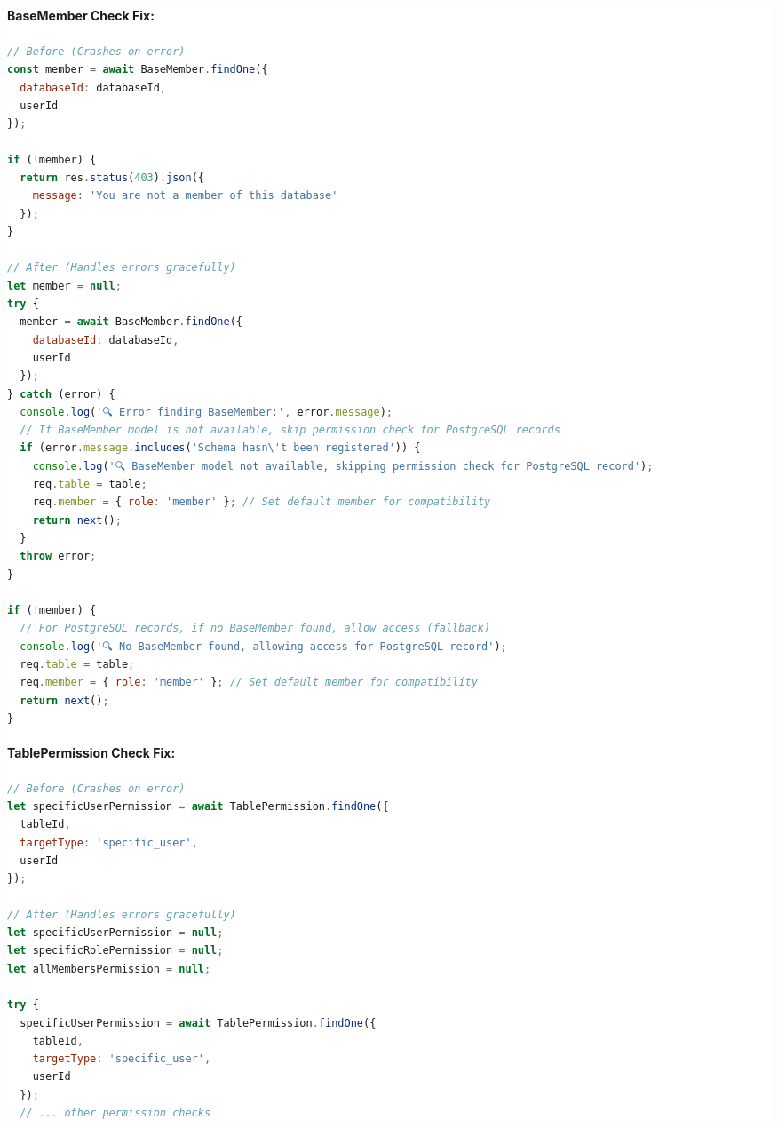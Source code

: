 #### BaseMember Check Fix:
```javascript
// Before (Crashes on error)
const member = await BaseMember.findOne({ 
  databaseId: databaseId, 
  userId 
});

if (!member) {
  return res.status(403).json({ 
    message: 'You are not a member of this database' 
  });
}

// After (Handles errors gracefully)
let member = null;
try {
  member = await BaseMember.findOne({ 
    databaseId: databaseId, 
    userId 
  });
} catch (error) {
  console.log('🔍 Error finding BaseMember:', error.message);
  // If BaseMember model is not available, skip permission check for PostgreSQL records
  if (error.message.includes('Schema hasn\'t been registered')) {
    console.log('🔍 BaseMember model not available, skipping permission check for PostgreSQL record');
    req.table = table;
    req.member = { role: 'member' }; // Set default member for compatibility
    return next();
  }
  throw error;
}

if (!member) {
  // For PostgreSQL records, if no BaseMember found, allow access (fallback)
  console.log('🔍 No BaseMember found, allowing access for PostgreSQL record');
  req.table = table;
  req.member = { role: 'member' }; // Set default member for compatibility
  return next();
}
```

#### TablePermission Check Fix:
```javascript
// Before (Crashes on error)
let specificUserPermission = await TablePermission.findOne({
  tableId,
  targetType: 'specific_user',
  userId
});

// After (Handles errors gracefully)
let specificUserPermission = null;
let specificRolePermission = null;
let allMembersPermission = null;

try {
  specificUserPermission = await TablePermission.findOne({
    tableId,
    targetType: 'specific_user',
    userId
  });
  // ... other permission checks
```